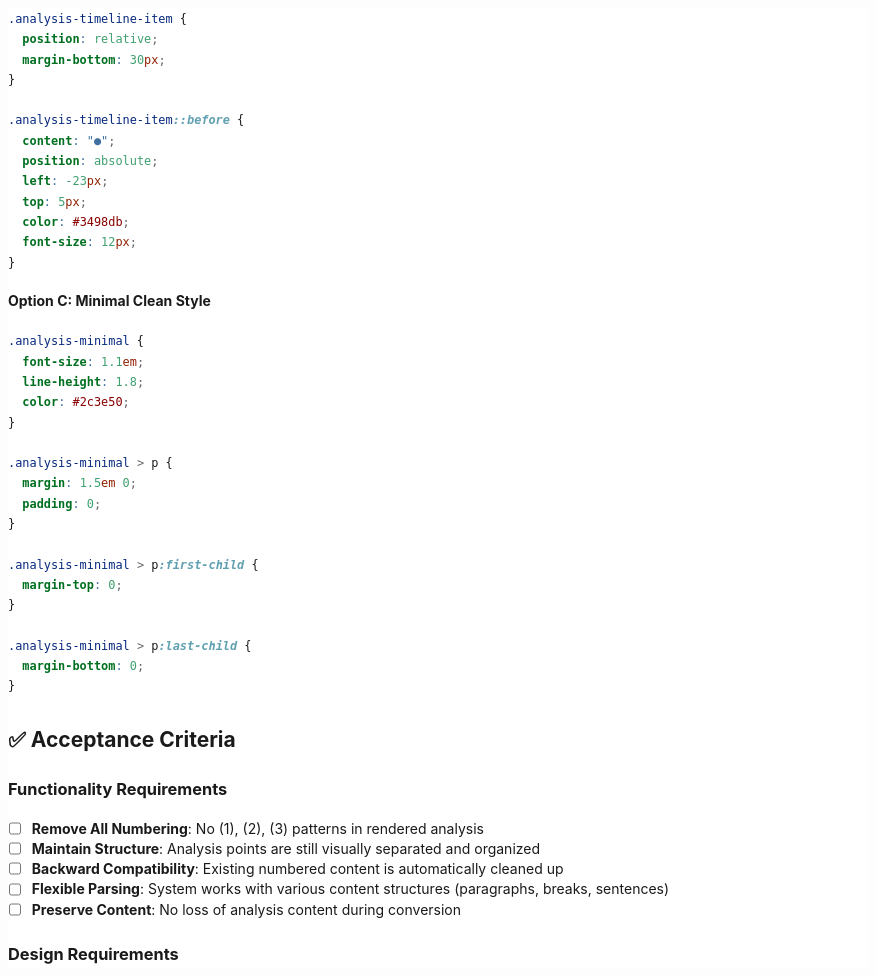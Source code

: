 ```css
.analysis-timeline-item {
  position: relative;
  margin-bottom: 30px;
}

.analysis-timeline-item::before {
  content: "●";
  position: absolute;
  left: -23px;
  top: 5px;
  color: #3498db;
  font-size: 12px;
}
```

#### **Option C: Minimal Clean Style**

```css
.analysis-minimal {
  font-size: 1.1em;
  line-height: 1.8;
  color: #2c3e50;
}

.analysis-minimal > p {
  margin: 1.5em 0;
  padding: 0;
}

.analysis-minimal > p:first-child {
  margin-top: 0;
}

.analysis-minimal > p:last-child {
  margin-bottom: 0;
}
```

## ✅ Acceptance Criteria

### Functionality Requirements

- [ ] **Remove All Numbering**: No (1), (2), (3) patterns in rendered analysis
- [ ] **Maintain Structure**: Analysis points are still visually separated and organized
- [ ] **Backward Compatibility**: Existing numbered content is automatically cleaned up
- [ ] **Flexible Parsing**: System works with various content structures (paragraphs, breaks, sentences)
- [ ] **Preserve Content**: No loss of analysis content during conversion

### Design Requirements
